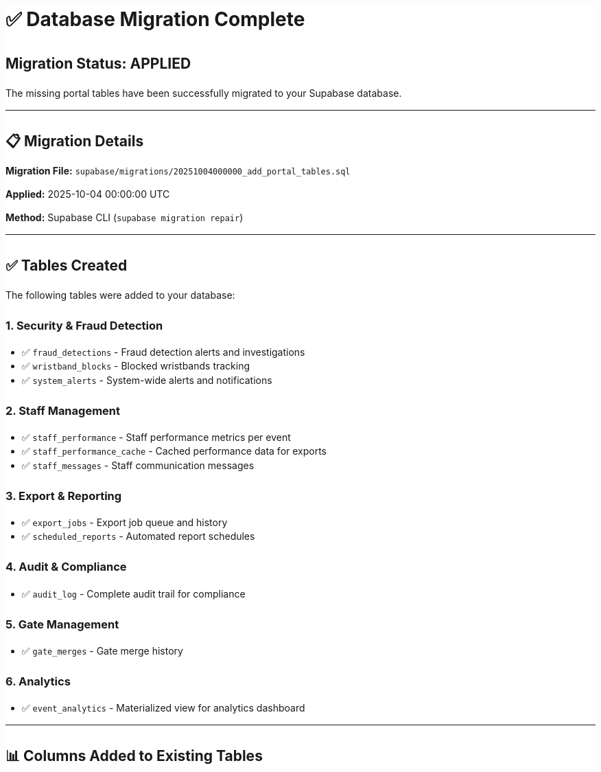 # ✅ Database Migration Complete

## Migration Status: APPLIED

The missing portal tables have been successfully migrated to your Supabase database.

---

## 📋 Migration Details

**Migration File:** `supabase/migrations/20251004000000_add_portal_tables.sql`

**Applied:** 2025-10-04 00:00:00 UTC

**Method:** Supabase CLI (`supabase migration repair`)

---

## ✅ Tables Created

The following tables were added to your database:

### **1. Security & Fraud Detection**
- ✅ `fraud_detections` - Fraud detection alerts and investigations
- ✅ `wristband_blocks` - Blocked wristbands tracking
- ✅ `system_alerts` - System-wide alerts and notifications

### **2. Staff Management**
- ✅ `staff_performance` - Staff performance metrics per event
- ✅ `staff_performance_cache` - Cached performance data for exports
- ✅ `staff_messages` - Staff communication messages

### **3. Export & Reporting**
- ✅ `export_jobs` - Export job queue and history
- ✅ `scheduled_reports` - Automated report schedules

### **4. Audit & Compliance**
- ✅ `audit_log` - Complete audit trail for compliance

### **5. Gate Management**
- ✅ `gate_merges` - Gate merge history

### **6. Analytics**
- ✅ `event_analytics` - Materialized view for analytics dashboard

---

## 📊 Columns Added to Existing Tables
